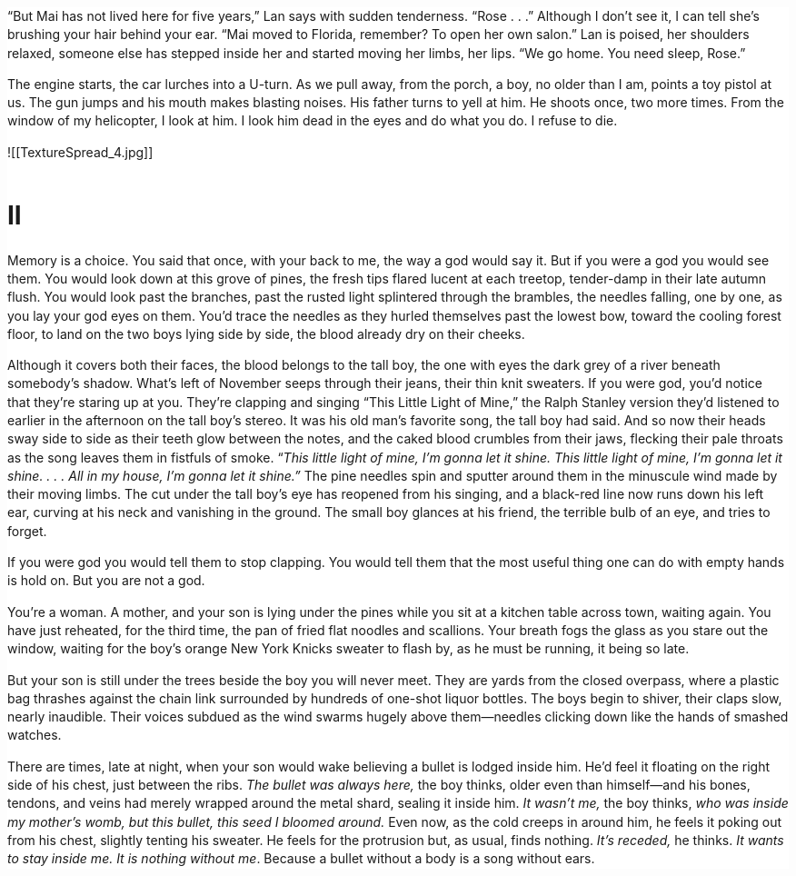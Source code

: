 “But Mai has not lived here for five years,” Lan says with sudden tenderness. “Rose . . .” Although I don’t see it, I can tell she’s brushing your hair behind your ear. “Mai moved to Florida, remember? To open her own salon.” Lan is poised, her shoulders relaxed, someone else has stepped inside her and started moving her limbs, her lips. “We go home. You need sleep, Rose.”

The engine starts, the car lurches into a U-turn. As we pull away, from the porch, a boy, no older than I am, points a toy pistol at us. The gun jumps and his mouth makes blasting noises. His father turns to yell at him. He shoots once, two more times. From the window of my helicopter, I look at him. I look him dead in the eyes and do what you do. I refuse to die.

   

![[TextureSpread_4.jpg]]   

# II

   

Memory is a choice. You said that once, with your back to me, the way a god would say it. But if you were a god you would see them. You would look down at this grove of pines, the fresh tips flared lucent at each treetop, tender-damp in their late autumn flush. You would look past the branches, past the rusted light splintered through the brambles, the needles falling, one by one, as you lay your god eyes on them. You’d trace the needles as they hurled themselves past the lowest bow, toward the cooling forest floor, to land on the two boys lying side by side, the blood already dry on their cheeks.

Although it covers both their faces, the blood belongs to the tall boy, the one with eyes the dark grey of a river beneath somebody’s shadow. What’s left of November seeps through their jeans, their thin knit sweaters. If you were god, you’d notice that they’re staring up at you. They’re clapping and singing “This Little Light of Mine,” the Ralph Stanley version they’d listened to earlier in the afternoon on the tall boy’s stereo. It was his old man’s favorite song, the tall boy had said. And so now their heads sway side to side as their teeth glow between the notes, and the caked blood crumbles from their jaws, flecking their pale throats as the song leaves them in fistfuls of smoke. “_This little light of mine, I’m gonna let it shine. This little light of mine, I’m gonna let it shine. . . . All in my house, I’m gonna let it shine.”_ The pine needles spin and sputter around them in the minuscule wind made by their moving limbs. The cut under the tall boy’s eye has reopened from his singing, and a black-red line now runs down his left ear, curving at his neck and vanishing in the ground. The small boy glances at his friend, the terrible bulb of an eye, and tries to forget.

If you were god you would tell them to stop clapping. You would tell them that the most useful thing one can do with empty hands is hold on. But you are not a god.

You’re a woman. A mother, and your son is lying under the pines while you sit at a kitchen table across town, waiting again. You have just reheated, for the third time, the pan of fried flat noodles and scallions. Your breath fogs the glass as you stare out the window, waiting for the boy’s orange New York Knicks sweater to flash by, as he must be running, it being so late.

But your son is still under the trees beside the boy you will never meet. They are yards from the closed overpass, where a plastic bag thrashes against the chain link surrounded by hundreds of one-shot liquor bottles. The boys begin to shiver, their claps slow, nearly inaudible. Their voices subdued as the wind swarms hugely above them—needles clicking down like the hands of smashed watches.

There are times, late at night, when your son would wake believing a bullet is lodged inside him. He’d feel it floating on the right side of his chest, just between the ribs. _The bullet was always here,_ the boy thinks, older even than himself—and his bones, tendons, and veins had merely wrapped around the metal shard, sealing it inside him. _It wasn’t me,_ the boy thinks, _who was inside my mother’s womb,_ _but this bullet, this seed I bloomed around._ Even now, as the cold creeps in around him, he feels it poking out from his chest, slightly tenting his sweater. He feels for the protrusion but, as usual, finds nothing. _It’s receded,_ he thinks. _It wants to stay inside me. It is nothing without me_. Because a bullet without a body is a song without ears.

